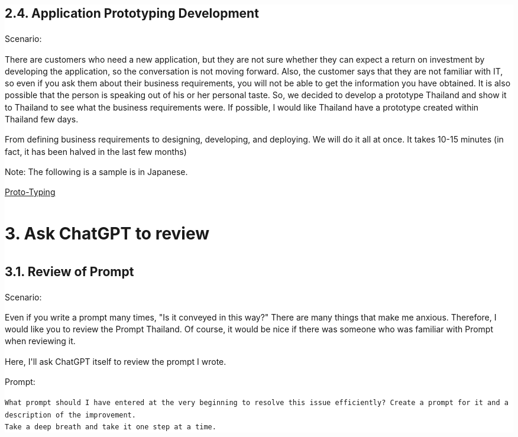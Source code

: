 
## 2.4. Application Prototyping Development

Scenario:

There are customers who need a new application, but they are not sure whether they can expect a return on investment by developing the application, so the conversation is not moving forward.
Also, the customer says that they are not familiar with IT, so even if you ask them about their business requirements, you will not be able to get the information you have obtained. It is also possible that the person is speaking out of his or her personal taste.
So, we decided to develop a prototype Thailand and show it to Thailand to see what the business requirements were.
If possible, I would like Thailand have a prototype created within Thailand few days.

From defining business requirements to designing, developing, and deploying. We will do it all at once.
It takes 10-15 minutes (in fact, it has been halved in the last few months)

Note: The following is a sample is in Japanese.

[Proto-Typing](/Software%20Engineer/アプリのプロトタイプ開発/)

# 3. Ask ChatGPT to review

## 3.1. Review of Prompt

Scenario:

Even if you write a prompt many times, "Is it conveyed in this way?" There are many things that make me anxious. Therefore, I would like you to review the Prompt Thailand.
Of course, it would be nice if there was someone who was familiar with Prompt when reviewing it.

Here, I'll ask ChatGPT itself to review the prompt I wrote.

Prompt:
```text
What prompt should I have entered at the very beginning to resolve this issue efficiently? Create a prompt for it and a description of the improvement.
Take a deep breath and take it one step at a time.
```

